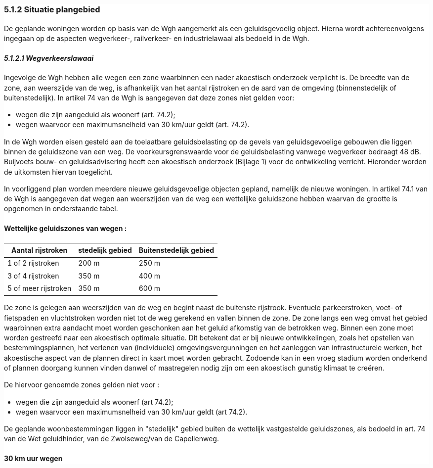 ### **5.1.2 Situatie plangebied**

De geplande woningen worden op basis van de Wgh aangemerkt als een geluidsgevoelig object. Hierna wordt achtereenvolgens ingegaan op de aspecten wegverkeer-, railverkeer- en industrielawaai als bedoeld in de Wgh.

#### *5.1.2.1 Wegverkeerslawaai*

Ingevolge de Wgh hebben alle wegen een zone waarbinnen een nader akoestisch onderzoek verplicht is. De breedte van de zone, aan weerszijde van de weg, is afhankelijk van het aantal rijstroken en de aard van de omgeving (binnenstedelijk of buitenstedelijk). In artikel 74 van de Wgh is aangegeven dat deze zones niet gelden voor:

- wegen die zijn aangeduid als woonerf (art. 74.2);
- wegen waarvoor een maximumsnelheid van 30 km/uur geldt (art. 74.2).

In de Wgh worden eisen gesteld aan de toelaatbare geluidsbelasting op de gevels van geluidsgevoelige gebouwen die liggen binnen de geluidszone van een weg. De voorkeursgrenswaarde voor de geluidsbelasting vanwege wegverkeer bedraagt 48 dB. Buijvoets bouw- en geluidsadvisering heeft een akoestisch onderzoek (Bijlage 1) voor de ontwikkeling verricht. Hieronder worden de uitkomsten hiervan toegelicht.

In voorliggend plan worden meerdere nieuwe geluidsgevoelige objecten gepland, namelijk de nieuwe woningen. In artikel 74.1 van de Wgh is aangegeven dat wegen aan weerszijden van de weg een wettelijke geluidszone hebben waarvan de grootte is opgenomen in onderstaande tabel.

#### Wettelijke geluidszones van wegen :

| Aantal rijstroken    | stedelijk gebied | Buitenstedelijk gebied |
|----------------------|------------------|------------------------|
| 1 of 2 rijstroken    | 200 m            | 250 m                  |
| 3 of 4 rijstroken    | 350 m            | 400 m                  |
| 5 of meer rijstroken | 350 m            | 600 m                  |

De zone is gelegen aan weerszijden van de weg en begint naast de buitenste rijstrook. Eventuele parkeerstroken, voet- of fietspaden en vluchtstroken worden niet tot de weg gerekend en vallen binnen de zone. De zone langs een weg omvat het gebied waarbinnen extra aandacht moet worden geschonken aan het geluid afkomstig van de betrokken weg. Binnen een zone moet worden gestreefd naar een akoestisch optimale situatie. Dit betekent dat er bij nieuwe ontwikkelingen, zoals het opstellen van bestemmingsplannen, het verlenen van (individuele) omgevingsvergunningen en het aanleggen van infrastructurele werken, het akoestische aspect van de plannen direct in kaart moet worden gebracht. Zodoende kan in een vroeg stadium worden onderkend of plannen doorgang kunnen vinden danwel of maatregelen nodig zijn om een akoestisch gunstig klimaat te creëren.

De hiervoor genoemde zones gelden niet voor :

- wegen die zijn aangeduid als woonerf (art 74.2);
- wegen waarvoor een maximumsnelheid van 30 km/uur geldt (art 74.2).

De geplande woonbestemmingen liggen in "stedelijk" gebied buiten de wettelijk vastgestelde geluidszones, als bedoeld in art. 74 van de Wet geluidhinder, van de Zwolseweg/van de Capellenweg.

#### 30 km uur wegen
